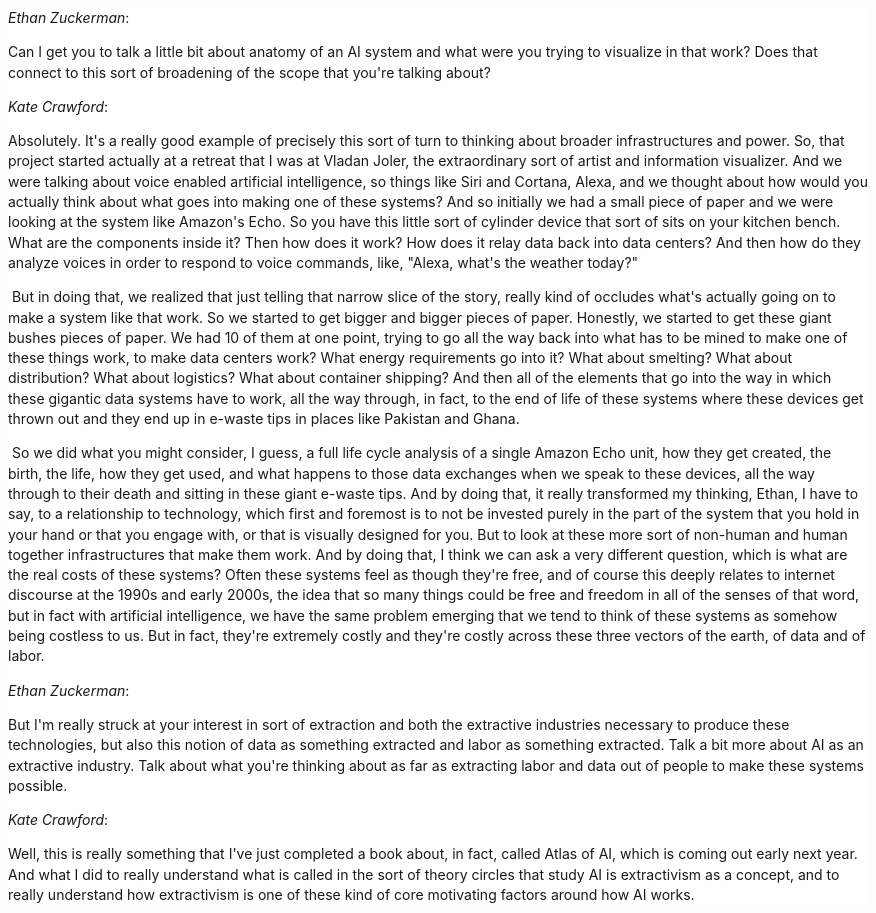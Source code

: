 *Ethan Zuckerman*:

Can I get you to talk a little bit about anatomy of an AI system and what were you trying to visualize in that work? Does that connect to this sort of broadening of the scope that you're talking about?

*Kate Crawford*:

Absolutely. It's a really good example of precisely this sort of turn to thinking about broader infrastructures and power. So, that project started actually at a retreat that I was at Vladan Joler, the extraordinary sort of artist and information visualizer. And we were talking about voice enabled artificial intelligence, so things like Siri and Cortana, Alexa, and we thought about how would you actually think about what goes into making one of these systems? And so initially we had a small piece of paper and we were looking at the system like Amazon's Echo. So you have this little sort of cylinder device that sort of sits on your kitchen bench. What are the components inside it? Then how does it work? How does it relay data back into data centers? And then how do they analyze voices in order to respond to voice commands, like, "Alexa, what's the weather today?"

​      But in doing that, we realized that just telling that narrow slice of the story, really kind of occludes what's actually going on to make a system like that work. So we started to get bigger and bigger pieces of paper. Honestly, we started to get these giant bushes pieces of paper. We had 10 of them at one point, trying to go all the way back into what has to be mined to make one of these things work, to make data centers work? What energy requirements go into it? What about smelting? What about distribution? What about logistics? What about container shipping? And then all of the elements that go into the way in which these gigantic data systems have to work, all the way through, in fact, to the end of life of these systems where these devices get thrown out and they end up in e-waste tips in places like Pakistan and Ghana.

​      So we did what you might consider, I guess, a full life cycle analysis of a single Amazon Echo unit, how they get created, the birth, the life, how they get used, and what happens to those data exchanges when we speak to these devices, all the way through to their death and sitting in these giant e-waste tips. And by doing that, it really transformed my thinking, Ethan, I have to say, to a relationship to technology, which first and foremost is to not be invested purely in the part of the system that you hold in your hand or that you engage with, or that is visually designed for you. But to look at these more sort of non-human and human together infrastructures that make them work. And by doing that, I think we can ask a very different question, which is what are the real costs of these systems? Often these systems feel as though they're free, and of course this deeply relates to internet discourse at the 1990s and early 2000s, the idea that so many things could be free and freedom in all of the senses of that word, but in fact with artificial intelligence, we have the same problem emerging that we tend to think of these systems as somehow being costless to us. But in fact, they're extremely costly and they're costly across these three vectors of the earth, of data and of labor.

*Ethan Zuckerman*:

But I'm really struck at your interest in sort of extraction and both the extractive industries necessary to produce these technologies, but also this notion of data as something extracted and labor as something extracted. Talk a bit more about AI as an extractive industry. Talk about what you're thinking about as far as extracting labor and data out of people to make these systems possible.

*Kate Crawford*:

Well, this is really something that I've just completed a book about, in fact, called Atlas of AI, which is coming out early next year. And what I did to really understand what is called in the sort of theory circles that study AI is extractivism as a concept, and to really understand how extractivism is one of these kind of core motivating factors around how AI works.
